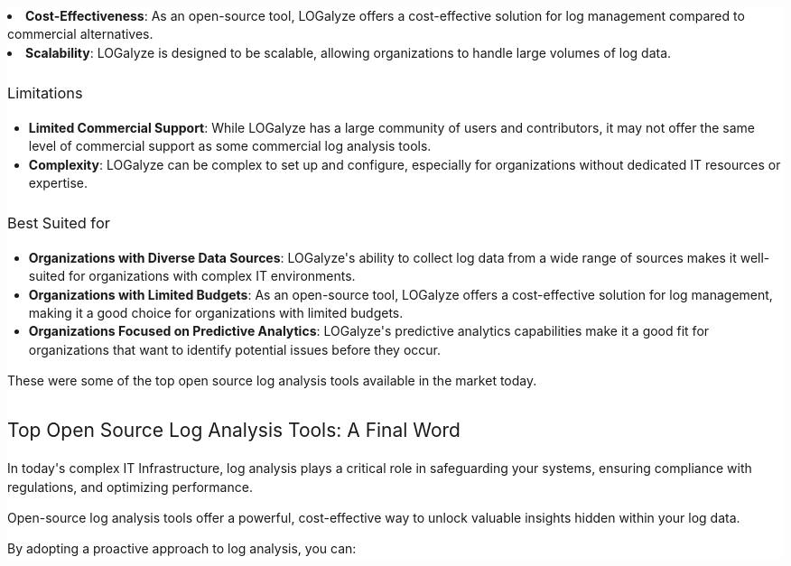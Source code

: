 <li style="font-weight: 400;"><strong>Cost-Effectiveness</strong><span style="font-weight: 400;">: As an open-source tool, LOGalyze offers a cost-effective solution for log management compared to commercial alternatives.</span></li>

<li style="font-weight: 400;"><strong>Scalability</strong><span style="font-weight: 400;">: LOGalyze is designed to be scalable, allowing organizations to handle large volumes of log data.</span></li>

</ul>

<h3><span style="font-weight: 400;">Limitations</span></h3>

<ul>

<li style="font-weight: 400;"><strong>Limited Commercial Support</strong><span style="font-weight: 400;">: While LOGalyze has a large community of users and contributors, it may not offer the same level of commercial support as some commercial log analysis tools.</span></li>

<li style="font-weight: 400;"><strong>Complexity</strong><span style="font-weight: 400;">: LOGalyze can be complex to set up and configure, especially for organizations without dedicated IT resources or expertise.</span></li>

</ul>

<h3><span style="font-weight: 400;">Best Suited for</span></h3>

<ul>

<li style="font-weight: 400;"><strong>Organizations with Diverse Data Sources</strong><span style="font-weight: 400;">: LOGalyze's ability to collect log data from a wide range of sources makes it well-suited for organizations with complex IT environments.</span></li>

<li style="font-weight: 400;"><strong>Organizations with Limited Budgets</strong><span style="font-weight: 400;">: As an open-source tool, LOGalyze offers a cost-effective solution for log management, making it a good choice for organizations with limited budgets.</span></li>

<li style="font-weight: 400;"><strong>Organizations Focused on Predictive Analytics</strong><span style="font-weight: 400;">: LOGalyze's predictive analytics capabilities make it a good fit for organizations that want to identify potential issues before they occur.</span></li>

</ul>

<p><span style="font-weight: 400;">These were some of the top open source log analysis tools available in the market today.&nbsp;</span></p>

<h2><span style="font-weight: 400;">Top Open Source Log Analysis Tools: A Final Word</span></h2>

<p><span style="font-weight: 400;">In today's complex IT Infrastructure, log analysis plays a critical role in safeguarding your systems, ensuring compliance with regulations, and optimizing performance.&nbsp;</span></p>



<p><span style="font-weight: 400;">Open-source log analysis tools offer a powerful, cost-effective way to unlock valuable insights hidden within your log data.</span></p>



<p><span style="font-weight: 400;">By adopting a proactive approach to log analysis, you can:</span></p>
